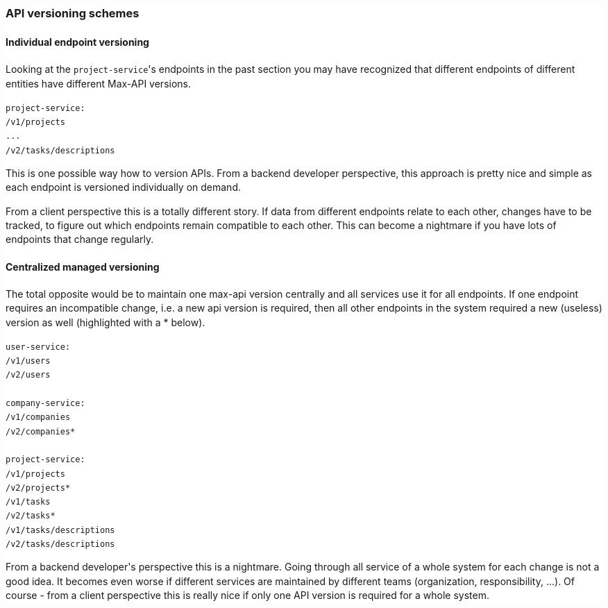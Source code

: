 ### API versioning schemes

#### Individual endpoint versioning

Looking at the `project-service`'s endpoints in the past section you may have recognized that different endpoints 
of different entities have different Max-API versions.

```
project-service:
/v1/projects
...
/v2/tasks/descriptions
```

This is one possible way how to version APIs. From a backend developer perspective, this approach is pretty nice and 
simple as each endpoint is versioned individually on demand.

From a client perspective this is a totally different story. If data from different endpoints relate to each other,
changes have to be tracked, to figure out which endpoints remain compatible to each other. 
This can become a nightmare if you have lots of endpoints that change regularly.

#### Centralized managed versioning
The total opposite would be to maintain one max-api version centrally and all services use it for all endpoints.
If one endpoint requires an incompatible change, i.e. a new api version is required, then all other endpoints in the 
system required a new (useless) version as well (highlighted with a * below).

```
user-service:
/v1/users
/v2/users

company-service:
/v1/companies
/v2/companies*

project-service:
/v1/projects
/v2/projects*
/v1/tasks
/v2/tasks*
/v1/tasks/descriptions
/v2/tasks/descriptions
```

From a backend developer's perspective this is a nightmare. Going through all service of a whole system for each
change is not a good idea. It becomes even worse if different services are maintained by different teams 
(organization, responsibility, ...).
Of course - from a client perspective this is really nice if only one API version is required for a whole system.
